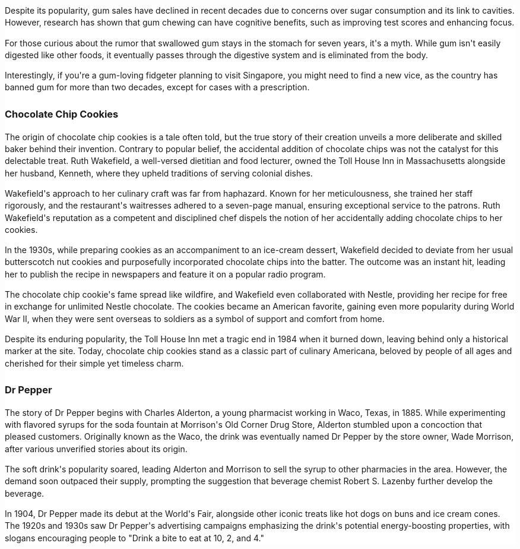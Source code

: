 Despite its popularity, gum sales have declined in recent decades due to concerns over sugar consumption and its link to cavities. However, research has shown that gum chewing can have cognitive benefits, such as improving test scores and enhancing focus.

For those curious about the rumor that swallowed gum stays in the stomach for seven years, it's a myth. While gum isn't easily digested like other foods, it eventually passes through the digestive system and is eliminated from the body.

Interestingly, if you're a gum-loving fidgeter planning to visit Singapore, you might need to find a new vice, as the country has banned gum for more than two decades, except for cases with a prescription.

### Chocolate Chip Cookies
The origin of chocolate chip cookies is a tale often told, but the true story of their creation unveils a more deliberate and skilled baker behind their invention. Contrary to popular belief, the accidental addition of chocolate chips was not the catalyst for this delectable treat. Ruth Wakefield, a well-versed dietitian and food lecturer, owned the Toll House Inn in Massachusetts alongside her husband, Kenneth, where they upheld traditions of serving colonial dishes.

Wakefield's approach to her culinary craft was far from haphazard. Known for her meticulousness, she trained her staff rigorously, and the restaurant's waitresses adhered to a seven-page manual, ensuring exceptional service to the patrons. Ruth Wakefield's reputation as a competent and disciplined chef dispels the notion of her accidentally adding chocolate chips to her cookies.

In the 1930s, while preparing cookies as an accompaniment to an ice-cream dessert, Wakefield decided to deviate from her usual butterscotch nut cookies and purposefully incorporated chocolate chips into the batter. The outcome was an instant hit, leading her to publish the recipe in newspapers and feature it on a popular radio program.

The chocolate chip cookie's fame spread like wildfire, and Wakefield even collaborated with Nestle, providing her recipe for free in exchange for unlimited Nestle chocolate. The cookies became an American favorite, gaining even more popularity during World War II, when they were sent overseas to soldiers as a symbol of support and comfort from home.

Despite its enduring popularity, the Toll House Inn met a tragic end in 1984 when it burned down, leaving behind only a historical marker at the site. Today, chocolate chip cookies stand as a classic part of culinary Americana, beloved by people of all ages and cherished for their simple yet timeless charm.

### Dr Pepper
The story of Dr Pepper begins with Charles Alderton, a young pharmacist working in Waco, Texas, in 1885. While experimenting with flavored syrups for the soda fountain at Morrison's Old Corner Drug Store, Alderton stumbled upon a concoction that pleased customers. Originally known as the Waco, the drink was eventually named Dr Pepper by the store owner, Wade Morrison, after various unverified stories about its origin.

The soft drink's popularity soared, leading Alderton and Morrison to sell the syrup to other pharmacies in the area. However, the demand soon outpaced their supply, prompting the suggestion that beverage chemist Robert S. Lazenby further develop the beverage.

In 1904, Dr Pepper made its debut at the World's Fair, alongside other iconic treats like hot dogs on buns and ice cream cones. The 1920s and 1930s saw Dr Pepper's advertising campaigns emphasizing the drink's potential energy-boosting properties, with slogans encouraging people to "Drink a bite to eat at 10, 2, and 4."
